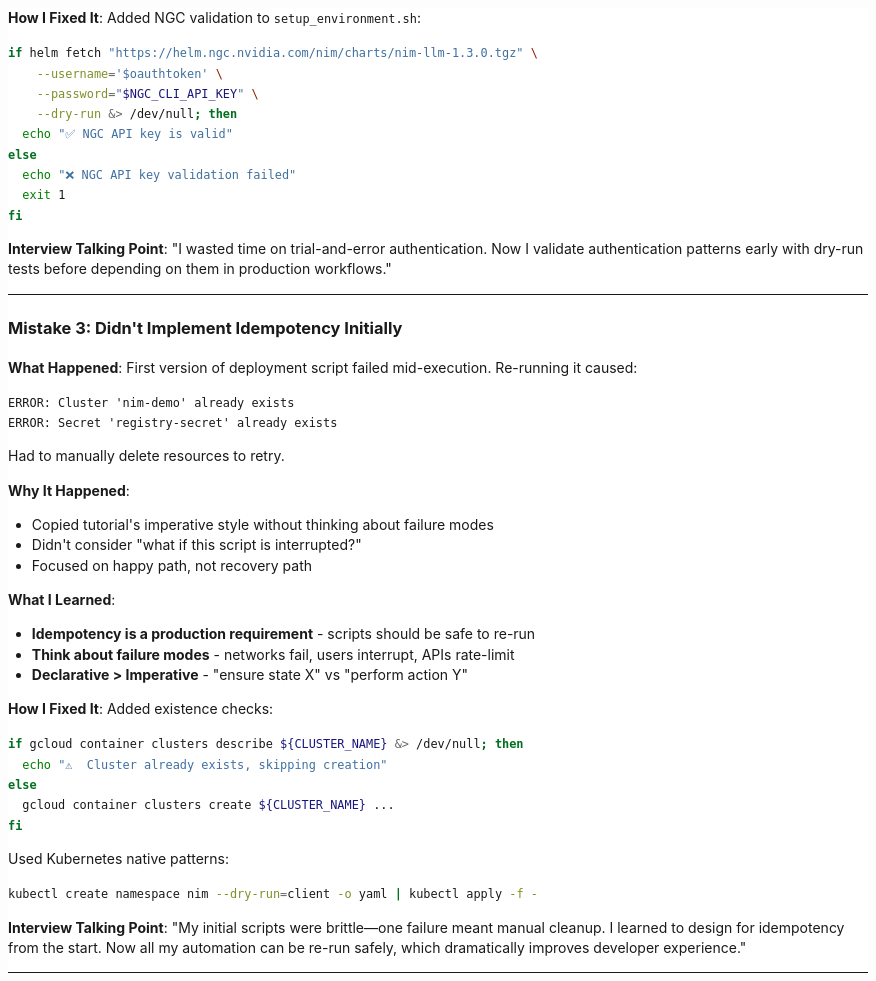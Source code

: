 **How I Fixed It**:
Added NGC validation to `setup_environment.sh`:
```bash
if helm fetch "https://helm.ngc.nvidia.com/nim/charts/nim-llm-1.3.0.tgz" \
    --username='$oauthtoken' \
    --password="$NGC_CLI_API_KEY" \
    --dry-run &> /dev/null; then
  echo "✅ NGC API key is valid"
else
  echo "❌ NGC API key validation failed"
  exit 1
fi
```

**Interview Talking Point**:
"I wasted time on trial-and-error authentication. Now I validate authentication patterns early with dry-run tests before depending on them in production workflows."

---

### Mistake 3: Didn't Implement Idempotency Initially

**What Happened**:
First version of deployment script failed mid-execution. Re-running it caused:
```
ERROR: Cluster 'nim-demo' already exists
ERROR: Secret 'registry-secret' already exists
```
Had to manually delete resources to retry.

**Why It Happened**:
- Copied tutorial's imperative style without thinking about failure modes
- Didn't consider "what if this script is interrupted?"
- Focused on happy path, not recovery path

**What I Learned**:
- **Idempotency is a production requirement** - scripts should be safe to re-run
- **Think about failure modes** - networks fail, users interrupt, APIs rate-limit
- **Declarative > Imperative** - "ensure state X" vs "perform action Y"

**How I Fixed It**:
Added existence checks:
```bash
if gcloud container clusters describe ${CLUSTER_NAME} &> /dev/null; then
  echo "⚠️  Cluster already exists, skipping creation"
else
  gcloud container clusters create ${CLUSTER_NAME} ...
fi
```

Used Kubernetes native patterns:
```bash
kubectl create namespace nim --dry-run=client -o yaml | kubectl apply -f -
```

**Interview Talking Point**:
"My initial scripts were brittle—one failure meant manual cleanup. I learned to design for idempotency from the start. Now all my automation can be re-run safely, which dramatically improves developer experience."

---